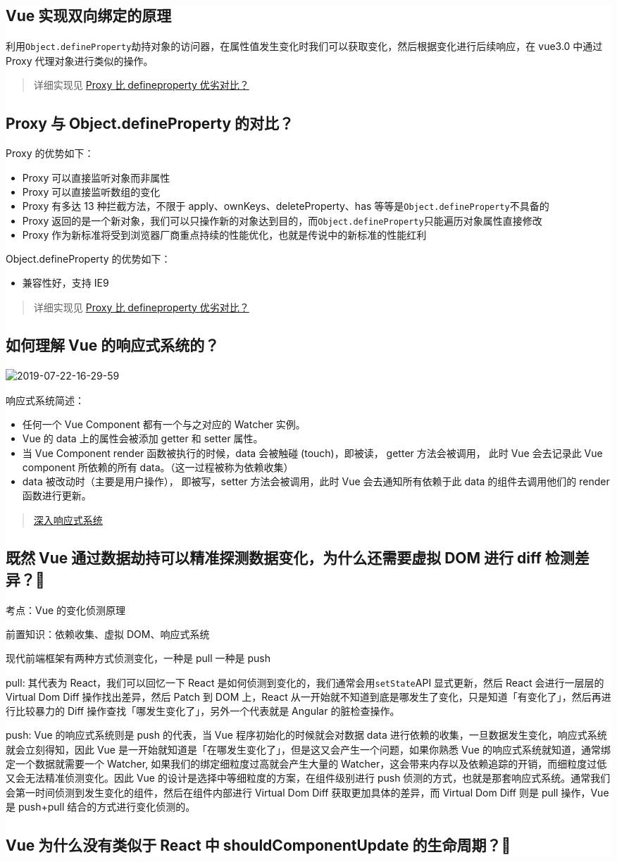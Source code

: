 ## Vue 实现双向绑定的原理

利用`Object.defineProperty`劫持对象的访问器，在属性值发生变化时我们可以获取变化，然后根据变化进行后续响应，在 vue3.0 中通过 Proxy 代理对象进行类似的操作。

> 详细实现见 [Proxy 比 defineproperty 优劣对比？](https://www.cxymsg.com/guide/devsProxy.html)

## Proxy 与 Object.defineProperty 的对比？

Proxy 的优势如下：

- Proxy 可以直接监听对象而非属性
- Proxy 可以直接监听数组的变化
- Proxy 有多达 13 种拦截方法，不限于 apply、ownKeys、deleteProperty、has 等等是`Object.defineProperty`不具备的
- Proxy 返回的是一个新对象，我们可以只操作新的对象达到目的，而`Object.defineProperty`只能遍历对象属性直接修改
- Proxy 作为新标准将受到浏览器厂商重点持续的性能优化，也就是传说中的新标准的性能红利

Object.defineProperty 的优势如下：

- 兼容性好，支持 IE9

> 详细实现见 [Proxy 比 defineproperty 优劣对比？](https://www.cxymsg.com/guide/devsProxy.html)

## 如何理解 Vue 的响应式系统的？

![2019-07-22-16-29-59](https://xiaomuzhu-image.oss-cn-beijing.aliyuncs.com/d5bfe6c9f35554783bd618edc15ec274.png)

响应式系统简述：

- 任何一个 Vue Component 都有一个与之对应的 Watcher 实例。
- Vue 的 data 上的属性会被添加 getter 和 setter 属性。
- 当 Vue Component render 函数被执行的时候，data 会被触碰 (touch)，即被读， getter 方法会被调用， 此时 Vue 会去记录此 Vue component 所依赖的所有 data。（这一过程被称为依赖收集）
- data 被改动时（主要是用户操作）， 即被写，setter 方法会被调用，此时 Vue 会去通知所有依赖于此 data 的组件去调用他们的 render 函数进行更新。

> [深入响应式系统](https://www.cxymsg.com/guide/reactivity.html)

## 既然 Vue 通过数据劫持可以精准探测数据变化，为什么还需要虚拟 DOM 进行 diff 检测差异？🌟

考点：Vue 的变化侦测原理

前置知识：依赖收集、虚拟 DOM、响应式系统

现代前端框架有两种方式侦测变化，一种是 pull 一种是 push

pull: 其代表为 React，我们可以回忆一下 React 是如何侦测到变化的，我们通常会用`setState`API 显式更新，然后 React 会进行一层层的 Virtual Dom Diff 操作找出差异，然后 Patch 到 DOM 上，React 从一开始就不知道到底是哪发生了变化，只是知道「有变化了」，然后再进行比较暴力的 Diff 操作查找「哪发生变化了」，另外一个代表就是 Angular 的脏检查操作。

push: Vue 的响应式系统则是 push 的代表，当 Vue 程序初始化的时候就会对数据 data 进行依赖的收集，一旦数据发生变化，响应式系统就会立刻得知，因此 Vue 是一开始就知道是「在哪发生变化了」，但是这又会产生一个问题，如果你熟悉 Vue 的响应式系统就知道，通常绑定一个数据就需要一个 Watcher, 如果我们的绑定细粒度过高就会产生大量的 Watcher，这会带来内存以及依赖追踪的开销，而细粒度过低又会无法精准侦测变化。因此 Vue 的设计是选择中等细粒度的方案，在组件级别进行 push 侦测的方式，也就是那套响应式系统。通常我们会第一时间侦测到发生变化的组件，然后在组件内部进行 Virtual Dom Diff 获取更加具体的差异，而 Virtual Dom Diff 则是 pull 操作，Vue 是 push+pull 结合的方式进行变化侦测的。

## Vue 为什么没有类似于 React 中 shouldComponentUpdate 的生命周期？🌟
